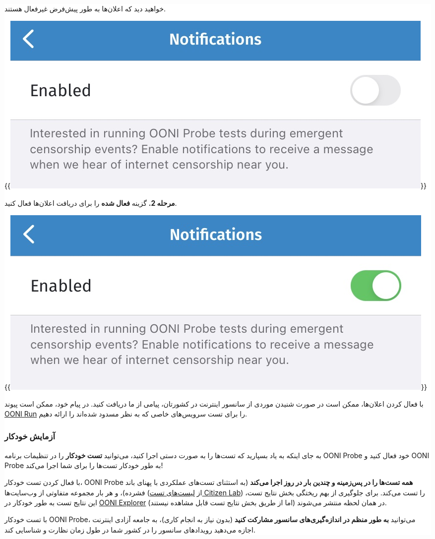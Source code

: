 خواهید دید که اعلان‌ها به طور پیش‌فرض غیرفعال هستند.

{{<img src="images/image94.jpg" title="Notification settings screen" alt="Notification settings screen">}}

**مرحله 2.** گزینه **فعال شده** را برای دریافت اعلان‌ها فعال کنید.

{{<img src="images/image71.jpg" title="Enable notifications" alt="Enable notifications">}}

با فعال کردن اعلان‌ها، ممکن است در صورت شنیدن موردی از سانسور اینترنت در کشورتان، پیامی از ما دریافت کنید. در پیام خود، ممکن است پیوند [OONI Run](https://run.ooni.io/) را برای تست سرویس‌های خاصی که به نظر مسدود شده‌اند را ارائه دهیم.

### آزمایش خودکار

به جای اینکه به یاد بسپارید که تست‌ها را به صورت دستی اجرا کنید، می‌توانید **تست خودکار** را در تنظیمات برنامه OONI Probe خود فعال کنید و OONI Probe به طور خودکار تست‌ها را برای شما اجرا می‌کند!

با فعال کردن تست خودکار، OONI Probe **همه تست‌ها را در پس‌زمینه و چندین بار در روز اجرا می‌کند** (به استثنای تست‌های عملکردی با پهنای باند فشرده)، و هر بار مجموعه متفاوتی از وب‌سایت‌ها (از [لیست‌های تست Citizen Lab](https://github.com/citizenlab/test-lists/tree/master/lists)) را تست می‌کند. برای جلوگیری از بهم ریختگی بخش نتایج تست، این نتایج تست به طور خودکار در [OONI Explorer](https://explorer.ooni.org/) در همان لحظه منتشر می‌شوند (اما از طریق بخش نتایج تست قابل مشاهده نیستند).

با تست خودکار OONI Probe، می‌توانید **به طور منظم در اندازه‌گیری‌های سانسور مشارکت کنید** (بدون نیاز به انجام کاری)، به جامعه آزادی اینترنت اجازه می‌دهید رویدادهای سانسور را در کشور شما در طول زمان نظارت و شناسایی کند.

